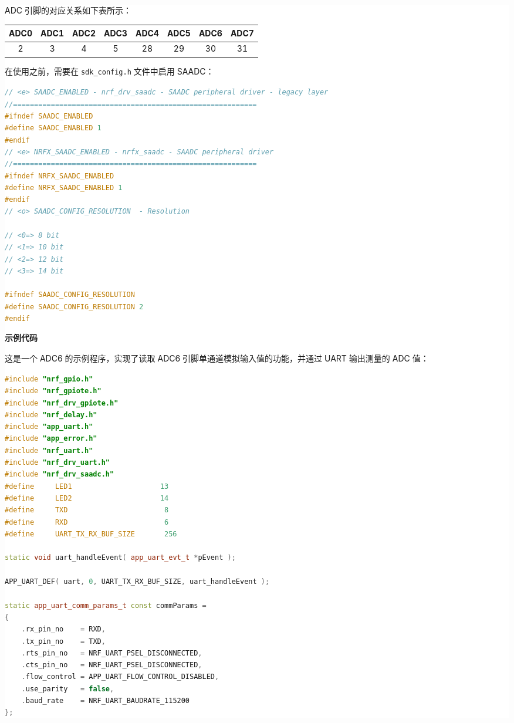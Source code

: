 ADC 引脚的对应关系如下表所示：

|ADC0|ADC1|ADC2|ADC3|ADC4|ADC5|ADC6|ADC7|
|:-------:|:------:|:------:|:------:|:------:|:------:|:------:|:------:|
|2|3|4|5|28|29|30|31

在使用之前，需要在 `sdk_config.h` 文件中启用 SAADC：

```cpp
// <e> SAADC_ENABLED - nrf_drv_saadc - SAADC peripheral driver - legacy layer
//==========================================================
#ifndef SAADC_ENABLED
#define SAADC_ENABLED 1
#endif
// <e> NRFX_SAADC_ENABLED - nrfx_saadc - SAADC peripheral driver
//==========================================================
#ifndef NRFX_SAADC_ENABLED
#define NRFX_SAADC_ENABLED 1
#endif
// <o> SAADC_CONFIG_RESOLUTION  - Resolution
 
// <0=> 8 bit 
// <1=> 10 bit 
// <2=> 12 bit 
// <3=> 14 bit 

#ifndef SAADC_CONFIG_RESOLUTION
#define SAADC_CONFIG_RESOLUTION 2
#endif
```

**示例代码**

这是一个 ADC6 的示例程序，实现了读取 ADC6 引脚单通道模拟输入值的功能，并通过 UART 输出测量的 ADC 值：

```cpp
#include "nrf_gpio.h"
#include "nrf_gpiote.h"
#include "nrf_drv_gpiote.h"
#include "nrf_delay.h"
#include "app_uart.h"
#include "app_error.h"
#include "nrf_uart.h"
#include "nrf_drv_uart.h"
#include "nrf_drv_saadc.h"
#define     LED1                     13
#define     LED2                     14
#define     TXD                       8
#define     RXD                       6
#define     UART_TX_RX_BUF_SIZE       256

static void uart_handleEvent( app_uart_evt_t *pEvent );

APP_UART_DEF( uart, 0, UART_TX_RX_BUF_SIZE, uart_handleEvent );

static app_uart_comm_params_t const commParams =
{
    .rx_pin_no    = RXD,
    .tx_pin_no    = TXD,
    .rts_pin_no   = NRF_UART_PSEL_DISCONNECTED,
    .cts_pin_no   = NRF_UART_PSEL_DISCONNECTED,                    
    .flow_control = APP_UART_FLOW_CONTROL_DISABLED,
    .use_parity   = false,
    .baud_rate    = NRF_UART_BAUDRATE_115200
};

```